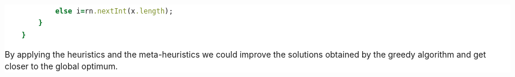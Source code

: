 ```ruby
			else i=rn.nextInt(x.length);
		}
	}
```
By applying the heuristics and the meta-heuristics we could improve the solutions obtained by the greedy algorithm and get closer to the global optimum. 
